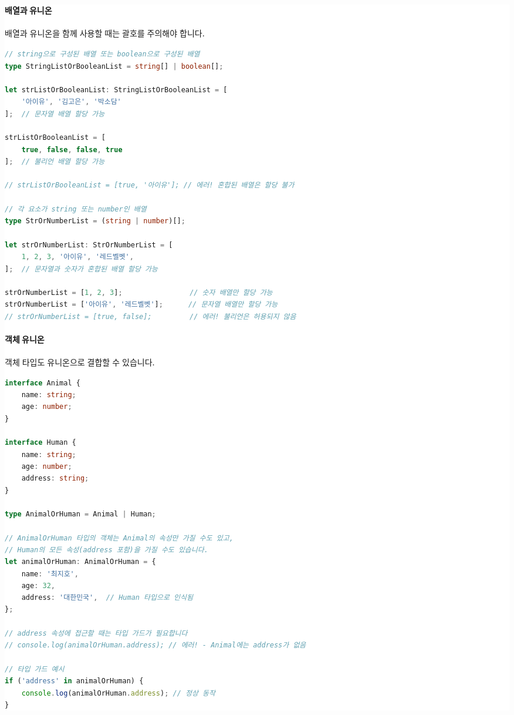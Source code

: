 #### 배열과 유니온
배열과 유니온을 함께 사용할 때는 괄호를 주의해야 합니다.

```typescript
// string으로 구성된 배열 또는 boolean으로 구성된 배열
type StringListOrBooleanList = string[] | boolean[];

let strListOrBooleanList: StringListOrBooleanList = [
    '아이유', '김고은', '박소담'
];  // 문자열 배열 할당 가능

strListOrBooleanList = [
    true, false, false, true
];  // 불리언 배열 할당 가능

// strListOrBooleanList = [true, '아이유']; // 에러! 혼합된 배열은 할당 불가

// 각 요소가 string 또는 number인 배열
type StrOrNumberList = (string | number)[];

let strOrNumberList: StrOrNumberList = [
    1, 2, 3, '아이유', '레드벨벳',
];  // 문자열과 숫자가 혼합된 배열 할당 가능

strOrNumberList = [1, 2, 3];                // 숫자 배열만 할당 가능
strOrNumberList = ['아이유', '레드벨벳'];      // 문자열 배열만 할당 가능
// strOrNumberList = [true, false];         // 에러! 불리언은 허용되지 않음
```

#### 객체 유니온
객체 타입도 유니온으로 결합할 수 있습니다.

```typescript
interface Animal {
    name: string;
    age: number;
}

interface Human {
    name: string;
    age: number;
    address: string;
}

type AnimalOrHuman = Animal | Human;

// AnimalOrHuman 타입의 객체는 Animal의 속성만 가질 수도 있고,
// Human의 모든 속성(address 포함)을 가질 수도 있습니다.
let animalOrHuman: AnimalOrHuman = {
    name: '최지호',
    age: 32,
    address: '대한민국',  // Human 타입으로 인식됨
};

// address 속성에 접근할 때는 타입 가드가 필요합니다
// console.log(animalOrHuman.address); // 에러! - Animal에는 address가 없음

// 타입 가드 예시
if ('address' in animalOrHuman) {
    console.log(animalOrHuman.address); // 정상 동작
}
```
